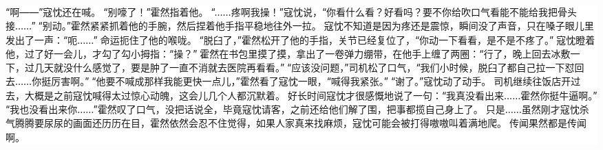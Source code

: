 “啊——”寇忱还在喊。
“别嚎了！”霍然指着他。
“……疼啊我操！”寇忱说，“你看什么看？好看吗？要不你给吹口气看能不能给我把骨头接……”
“别动。”霍然紧紧抓着他的手腕，然后捏着他手指平稳地往外一拉。
寇忱不知道是因为疼还是震惊，瞬间没了声音，只在嗓子眼儿里发出了一声：“呃……”
命运扼住了他的喉咙。
“脱臼了，”霍然松开了他的手指，关节已经复位了，“你动一下看看，是不是不疼了。”
寇忱瞪着他，过了好一会儿，才勾了勾小拇指：“操？”
霍然在书包里摸了摸，拿出了一卷弹力绷带，在他手上缠了两圈：“行了，晚上回去冰敷一下，过几天就没什么感觉了，要是肿了一直不消就去医院再看看。”
“应该没问题，”司机松了口气，“我们小时候，脱臼了都自己拉一下怼回去……你挺厉害啊。”
“他要不喊成那样我能更快一点儿，”霍然看了寇忱一眼，“喊得我紧张。”
“谢了。”寇忱动了动手。
司机继续往饭店开过去，大概是之前寇忱喊得太过惊心动魄，这会儿几个人都沉默着。
好长时间寇忱才很感慨地说了一句：“我真没看出来……霍然你挺牛逼啊。”
“我也没看出来你……”霍然叹了口气，没把话说全，毕竟寇忱请客，之前还给他们解了围，把事都揽自己身上了。
只是……虽然刚才寇忱杀气腾腾要尿尿的画面还历历在目，霍然依然会忍不住觉得，如果人家真来找麻烦，寇忱可能会被打得嗷嗷叫着满地爬。
传闻果然都是传闻啊。
